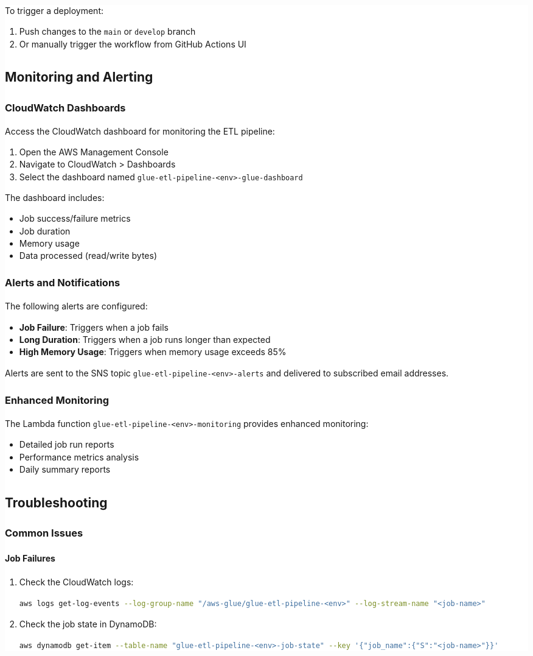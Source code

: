 To trigger a deployment:
1. Push changes to the `main` or `develop` branch
2. Or manually trigger the workflow from GitHub Actions UI

## Monitoring and Alerting

### CloudWatch Dashboards

Access the CloudWatch dashboard for monitoring the ETL pipeline:
1. Open the AWS Management Console
2. Navigate to CloudWatch > Dashboards
3. Select the dashboard named `glue-etl-pipeline-<env>-glue-dashboard`

The dashboard includes:
- Job success/failure metrics
- Job duration
- Memory usage
- Data processed (read/write bytes)

### Alerts and Notifications

The following alerts are configured:
- **Job Failure**: Triggers when a job fails
- **Long Duration**: Triggers when a job runs longer than expected
- **High Memory Usage**: Triggers when memory usage exceeds 85%

Alerts are sent to the SNS topic `glue-etl-pipeline-<env>-alerts` and delivered to subscribed email addresses.

### Enhanced Monitoring

The Lambda function `glue-etl-pipeline-<env>-monitoring` provides enhanced monitoring:
- Detailed job run reports
- Performance metrics analysis
- Daily summary reports

## Troubleshooting

### Common Issues

#### Job Failures

1. Check the CloudWatch logs:
   ```bash
   aws logs get-log-events --log-group-name "/aws-glue/glue-etl-pipeline-<env>" --log-stream-name "<job-name>"
   ```

2. Check the job state in DynamoDB:
   ```bash
   aws dynamodb get-item --table-name "glue-etl-pipeline-<env>-job-state" --key '{"job_name":{"S":"<job-name>"}}'
   ```
